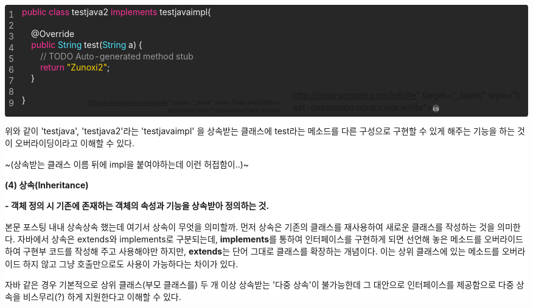 <table class="colorscripter-code-table" style="margin: 0; padding: 0; border: none; background-color: #272727; border-radius: 4px;" cellspacing="0" cellpadding="0"><tbody><tr><td style="padding: 6px; border-right: 2px&nbsp;solid&nbsp;#4f4f4f;"><div style="margin: 0; padding: 0; word-break: normal; text-align: right; color: #aaa; font-family: Consolas,&nbsp;'Liberation&nbsp;Mono',&nbsp;Menlo,&nbsp;Courier,&nbsp;monospace&nbsp;!important; line-height: 130%;"><div style="line-height: 130%;">1</div><div style="line-height: 130%;">2</div><div style="line-height: 130%;">3</div><div style="line-height: 130%;">4</div><div style="line-height: 130%;">5</div><div style="line-height: 130%;">6</div><div style="line-height: 130%;">7</div><div style="line-height: 130%;">8</div><div style="line-height: 130%;">9</div></div></td><td style="padding: 6px&nbsp;0; text-align: left;"><div style="margin: 0; padding: 0; color: #f0f0f0; font-family: Consolas,&nbsp;'Liberation&nbsp;Mono',&nbsp;Menlo,&nbsp;Courier,&nbsp;monospace&nbsp;!important; line-height: 130%;"><div style="padding: 0&nbsp;6px; white-space: pre; line-height: 130%;"><span style="color: #ff3399;">public</span>&nbsp;<span style="color: #ff3399;">class</span>&nbsp;testjava2&nbsp;<span style="color: #ff3399;">implements</span>&nbsp;testjavaimpl{</div><div style="padding: 0&nbsp;6px; white-space: pre; line-height: 130%;">&nbsp;</div><div style="padding: 0&nbsp;6px; white-space: pre; line-height: 130%;">&nbsp;&nbsp;&nbsp;&nbsp;@Override</div><div style="padding: 0&nbsp;6px; white-space: pre; line-height: 130%;">&nbsp;&nbsp;&nbsp;&nbsp;<span style="color: #ff3399;">public</span>&nbsp;<span style="color: #4be6fa;">String</span>&nbsp;test(<span style="color: #4be6fa;">String</span>&nbsp;a)&nbsp;{</div><div style="padding: 0&nbsp;6px; white-space: pre; line-height: 130%;">&nbsp;&nbsp;&nbsp;&nbsp;&nbsp;&nbsp;&nbsp;&nbsp;<span style="color: #999999;">//&nbsp;TODO&nbsp;Auto-generated&nbsp;method&nbsp;stub</span></div><div style="padding: 0&nbsp;6px; white-space: pre; line-height: 130%;">&nbsp;&nbsp;&nbsp;&nbsp;&nbsp;&nbsp;&nbsp;&nbsp;<span style="color: #ff3399;">return</span>&nbsp;<span style="color: #ffd500;">"Zunoxi2"</span>;</div><div style="padding: 0&nbsp;6px; white-space: pre; line-height: 130%;">&nbsp;&nbsp;&nbsp;&nbsp;}</div><div style="padding: 0&nbsp;6px; white-space: pre; line-height: 130%;">&nbsp;&nbsp;&nbsp;&nbsp;</div><div style="padding: 0&nbsp;6px; white-space: pre; line-height: 130%;">}</div></div><div style="text-align: right; margin-top: -13px; margin-right: 5px; font-size: 9px; font-style: italic;"><a href="<a&nbsp;href=" target="_blank" rel="noopener">http://colorscripter.com/info#e</a>"&nbsp;target="_blank"&nbsp;style="color:#4f4f4ftext-decoration:none"&gt;Colored&nbsp;by&nbsp;Color&nbsp;Scripter</div></td><td style="vertical-align: bottom; padding: 0&nbsp;2px&nbsp;4px&nbsp;0;"><a href="<a&nbsp;href=" target="_blank" rel="noopener">http://colorscripter.com/info#e</a>"&nbsp;target="_blank"&nbsp;style="text-decoration:none;color:white"&gt;<span style="font-size: 9px; word-break: normal; background-color: #4f4f4f; color: white; border-radius: 10px; padding: 1px;">cs</span></td></tr></tbody></table>

위와 같이 'testjava', 'testjava2'라는 'testjavaimpl' 을 상속받는 클래스에 test라는 메소드를 다른 구성으로 구현할 수 있게 해주는 기능을 하는 것이 오버라이딩이라고 이해할 수 있다.

~(상속받는 클래스 이름 뒤에 impl을 붙여야하는데 이런 허접함이..)~

**(4) 상속(Inheritance)**

**\- 객체 정의 시 기존에 존재하는 객체의 속성과 기능을 상속받아 정의하는 것.**

본문 포스팅 내내 상속상속 했는데 여기서 상속이 무엇을 의미할까. 먼저 상속은 기존의 클래스를 재사용하여 새로운 클래스를 작성하는 것을 의미한다. 자바에서 상속은 extends와 implements로 구분되는데, **implements**를 통하여 인터페이스를 구현하게 되면 선언해 놓은 메소드를 오버라이드 하여 구현부 코드를 작성해 주고 사용해야만 하지만, **extends**는 단어 그대로 클래스를 확장하는 개념이다. 이는 상위 클래스에 있는 메소드를 오버라이드 하지 않고 그냥 호출만으로도 사용이 가능하다는 차이가 있다.

자바 같은 경우 기본적으로 상위 클래스(부모 클래스를) 두 개 이상 상속받는 '다중 상속'이 불가능한데 그 대안으로 인터페이스를 제공함으로 다중 상속을 비스무리(?) 하게 지원한다고 이해할 수 있다.